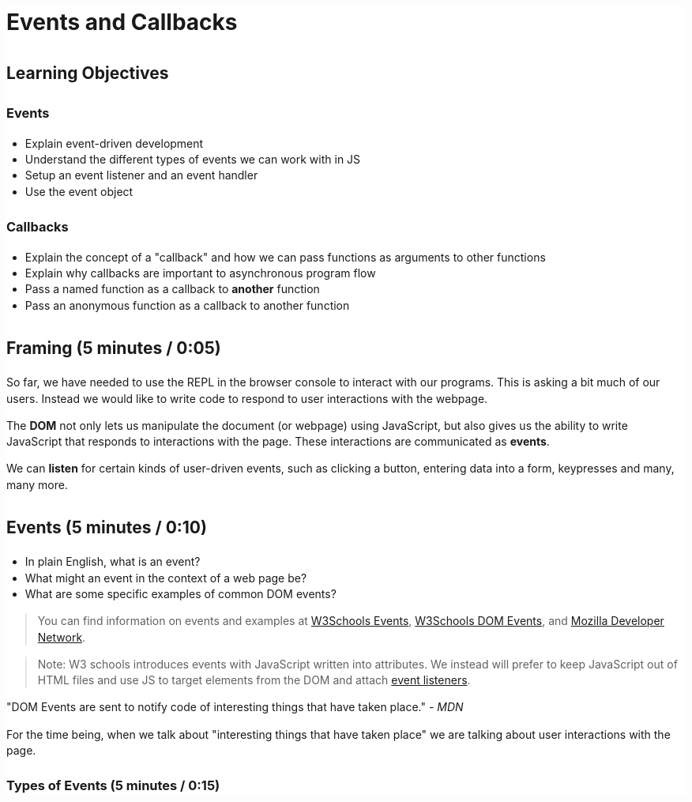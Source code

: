 # Events and Callbacks

## Learning Objectives

### Events

* Explain event-driven development
* Understand the different types of events we can work with in JS
* Setup an event listener and an event handler
* Use the event object

### Callbacks

* Explain the concept of a "callback" and how we can pass functions as arguments to other functions
* Explain why callbacks are important to asynchronous program flow
* Pass a named function as a callback to **another** function
* Pass an anonymous function as a callback to another function

## Framing (5 minutes / 0:05)

So far, we have needed to use the REPL in the browser console to interact with our programs. This is asking a bit much of our users. Instead we would like to write code to respond to user interactions with the webpage.

The **DOM** not only lets us manipulate the document (or webpage) using JavaScript, but also gives us the ability to write JavaScript that responds to interactions with the page. These interactions are communicated as **events**.

We can **listen** for certain kinds of user-driven events, such as clicking a button, entering data into a form, keypresses and many, many more.

## Events (5 minutes / 0:10)

- In plain English, what is an event?
- What might an event in the context of a web page be?
- What are some specific examples of common DOM events?

> You can find information on events and examples at [W3Schools Events](https://www.w3schools.com/js/js_events.asp), [W3Schools DOM Events](https://www.w3schools.com/js/js_htmldom_events.asp), and [Mozilla Developer Network](https://developer.mozilla.org/en-US/docs/Web/Events).

> Note: W3 schools introduces events with JavaScript written into attributes.
We instead will prefer to keep JavaScript out of HTML files and use JS to target elements from the DOM and attach [event listeners](https://www.w3schools.com/js/js_htmldom_eventlistener.asp).

"DOM Events are sent to notify code of interesting things that have taken place." _- MDN_

For the time being, when we talk about "interesting things that have taken place" we are talking about user interactions with the page.

### Types of Events (5 minutes / 0:15)
